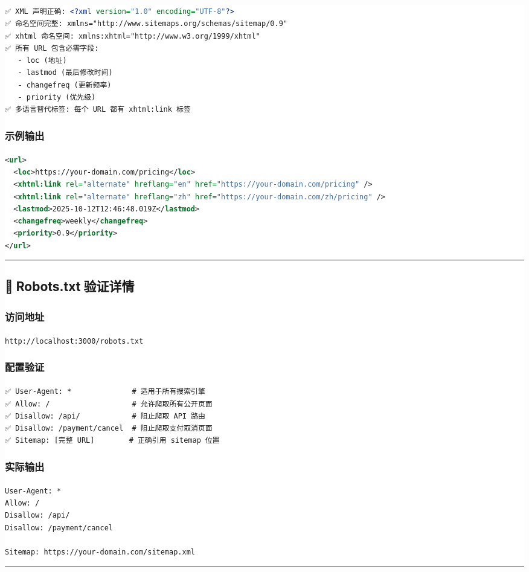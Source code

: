 ```xml
✅ XML 声明正确: <?xml version="1.0" encoding="UTF-8"?>
✅ 命名空间完整: xmlns="http://www.sitemaps.org/schemas/sitemap/0.9"
✅ xhtml 命名空间: xmlns:xhtml="http://www.w3.org/1999/xhtml"
✅ 所有 URL 包含必需字段:
   - loc (地址)
   - lastmod (最后修改时间)
   - changefreq (更新频率)
   - priority (优先级)
✅ 多语言替代标签: 每个 URL 都有 xhtml:link 标签
```

### 示例输出

```xml
<url>
  <loc>https://your-domain.com/pricing</loc>
  <xhtml:link rel="alternate" hreflang="en" href="https://your-domain.com/pricing" />
  <xhtml:link rel="alternate" hreflang="zh" href="https://your-domain.com/zh/pricing" />
  <lastmod>2025-10-12T12:46:48.019Z</lastmod>
  <changefreq>weekly</changefreq>
  <priority>0.9</priority>
</url>
```

---

## 🤖 Robots.txt 验证详情

### 访问地址
```
http://localhost:3000/robots.txt
```

### 配置验证

```txt
✅ User-Agent: *              # 适用于所有搜索引擎
✅ Allow: /                   # 允许爬取所有公开页面
✅ Disallow: /api/            # 阻止爬取 API 路由
✅ Disallow: /payment/cancel  # 阻止爬取支付取消页面
✅ Sitemap: [完整 URL]        # 正确引用 sitemap 位置
```

### 实际输出

```txt
User-Agent: *
Allow: /
Disallow: /api/
Disallow: /payment/cancel

Sitemap: https://your-domain.com/sitemap.xml
```

---